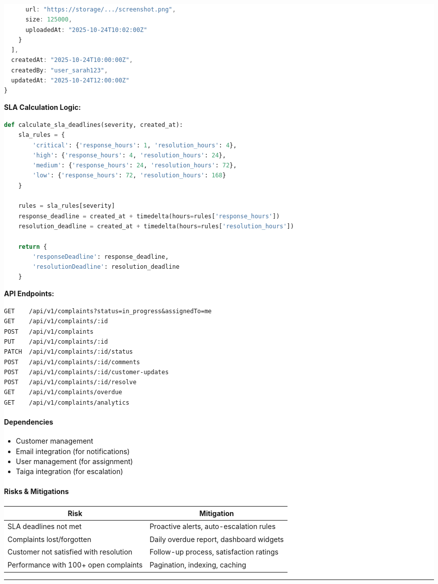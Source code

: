 ```javascript
      url: "https://storage/.../screenshot.png",
      size: 125000,
      uploadedAt: "2025-10-24T10:02:00Z"
    }
  ],
  createdAt: "2025-10-24T10:00:00Z",
  createdBy: "user_sarah123",
  updatedAt: "2025-10-24T12:00:00Z"
}
```

**SLA Calculation Logic:**
```python
def calculate_sla_deadlines(severity, created_at):
    sla_rules = {
        'critical': {'response_hours': 1, 'resolution_hours': 4},
        'high': {'response_hours': 4, 'resolution_hours': 24},
        'medium': {'response_hours': 24, 'resolution_hours': 72},
        'low': {'response_hours': 72, 'resolution_hours': 168}
    }
    
    rules = sla_rules[severity]
    response_deadline = created_at + timedelta(hours=rules['response_hours'])
    resolution_deadline = created_at + timedelta(hours=rules['resolution_hours'])
    
    return {
        'responseDeadline': response_deadline,
        'resolutionDeadline': resolution_deadline
    }
```

**API Endpoints:**
```
GET    /api/v1/complaints?status=in_progress&assignedTo=me
GET    /api/v1/complaints/:id
POST   /api/v1/complaints
PUT    /api/v1/complaints/:id
PATCH  /api/v1/complaints/:id/status
POST   /api/v1/complaints/:id/comments
POST   /api/v1/complaints/:id/customer-updates
POST   /api/v1/complaints/:id/resolve
GET    /api/v1/complaints/overdue
GET    /api/v1/complaints/analytics
```

#### Dependencies
- Customer management
- Email integration (for notifications)
- User management (for assignment)
- Taiga integration (for escalation)

#### Risks & Mitigations
| Risk | Mitigation |
|------|------------|
| SLA deadlines not met | Proactive alerts, auto-escalation rules |
| Complaints lost/forgotten | Daily overdue report, dashboard widgets |
| Customer not satisfied with resolution | Follow-up process, satisfaction ratings |
| Performance with 100+ open complaints | Pagination, indexing, caching |

---